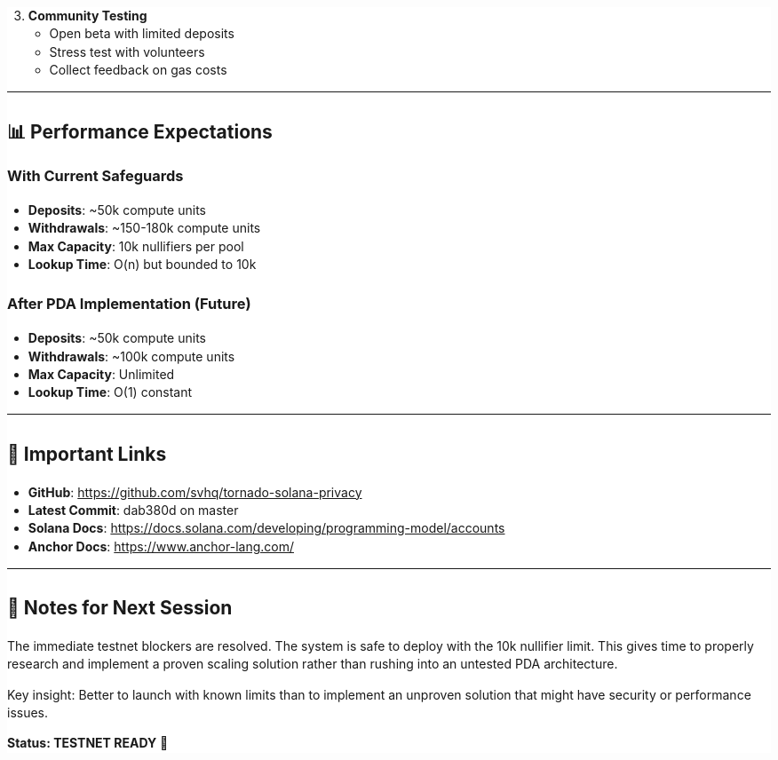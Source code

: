 3. **Community Testing**
   - Open beta with limited deposits
   - Stress test with volunteers
   - Collect feedback on gas costs

---

## 📊 Performance Expectations

### With Current Safeguards
- **Deposits**: ~50k compute units
- **Withdrawals**: ~150-180k compute units
- **Max Capacity**: 10k nullifiers per pool
- **Lookup Time**: O(n) but bounded to 10k

### After PDA Implementation (Future)
- **Deposits**: ~50k compute units
- **Withdrawals**: ~100k compute units
- **Max Capacity**: Unlimited
- **Lookup Time**: O(1) constant

---

## 🔗 Important Links

- **GitHub**: https://github.com/svhq/tornado-solana-privacy
- **Latest Commit**: dab380d on master
- **Solana Docs**: https://docs.solana.com/developing/programming-model/accounts
- **Anchor Docs**: https://www.anchor-lang.com/

---

## 📝 Notes for Next Session

The immediate testnet blockers are resolved. The system is safe to deploy with the 10k nullifier limit. This gives time to properly research and implement a proven scaling solution rather than rushing into an untested PDA architecture.

Key insight: Better to launch with known limits than to implement an unproven solution that might have security or performance issues.

**Status: TESTNET READY** 🚀